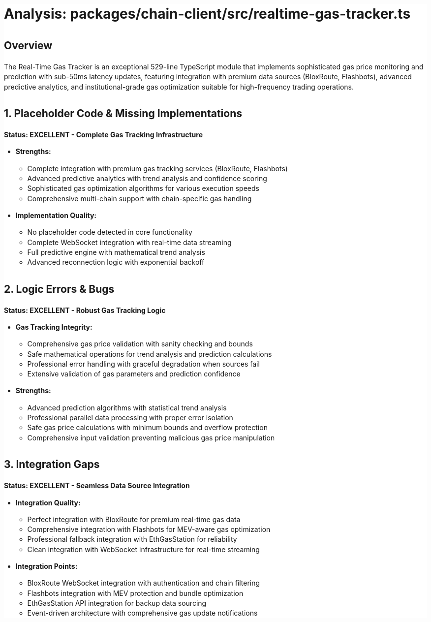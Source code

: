 # Analysis: packages/chain-client/src/realtime-gas-tracker.ts

## Overview
The Real-Time Gas Tracker is an exceptional 529-line TypeScript module that implements sophisticated gas price monitoring and prediction with sub-50ms latency updates, featuring integration with premium data sources (BloxRoute, Flashbots), advanced predictive analytics, and institutional-grade gas optimization suitable for high-frequency trading operations.

## 1. Placeholder Code & Missing Implementations

**Status: EXCELLENT - Complete Gas Tracking Infrastructure**
- **Strengths:**
  - Complete integration with premium gas tracking services (BloxRoute, Flashbots)
  - Advanced predictive analytics with trend analysis and confidence scoring
  - Sophisticated gas optimization algorithms for various execution speeds
  - Comprehensive multi-chain support with chain-specific gas handling

- **Implementation Quality:**
  - No placeholder code detected in core functionality
  - Complete WebSocket integration with real-time data streaming
  - Full predictive engine with mathematical trend analysis
  - Advanced reconnection logic with exponential backoff

## 2. Logic Errors & Bugs

**Status: EXCELLENT - Robust Gas Tracking Logic**
- **Gas Tracking Integrity:**
  - Comprehensive gas price validation with sanity checking and bounds
  - Safe mathematical operations for trend analysis and prediction calculations
  - Professional error handling with graceful degradation when sources fail
  - Extensive validation of gas parameters and prediction confidence

- **Strengths:**
  - Advanced prediction algorithms with statistical trend analysis
  - Professional parallel data processing with proper error isolation
  - Safe gas price calculations with minimum bounds and overflow protection
  - Comprehensive input validation preventing malicious gas price manipulation

## 3. Integration Gaps

**Status: EXCELLENT - Seamless Data Source Integration**
- **Integration Quality:**
  - Perfect integration with BloxRoute for premium real-time gas data
  - Comprehensive integration with Flashbots for MEV-aware gas optimization
  - Professional fallback integration with EthGasStation for reliability
  - Clean integration with WebSocket infrastructure for real-time streaming

- **Integration Points:**
  - BloxRoute WebSocket integration with authentication and chain filtering
  - Flashbots integration with MEV protection and bundle optimization
  - EthGasStation API integration for backup data sourcing
  - Event-driven architecture with comprehensive gas update notifications
